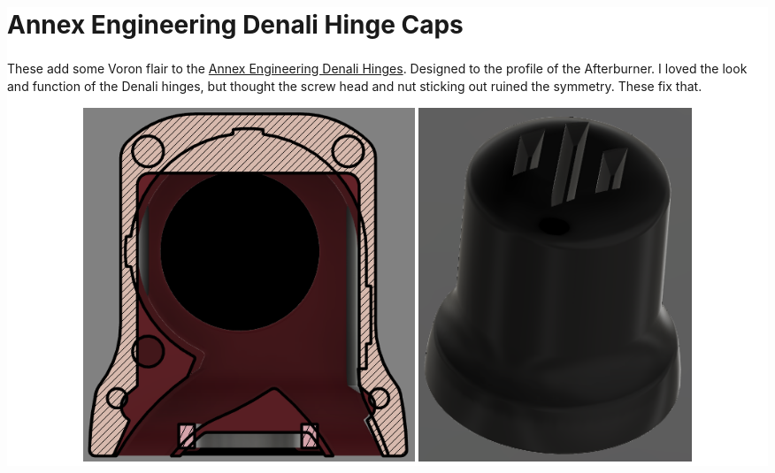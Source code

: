# Annex Engineering Denali Hinge Caps
These add some Voron flair to the [Annex Engineering Denali Hinges](https://github.com/Annex-Engineering/Denali/tree/master/STLs/Panel_Mounting/Front_Panel_Hinges_and_Locks/Hinges).  Designed to the profile of the Afterburner.  I loved the look and function of the Denali hinges, but thought the screw head and nut sticking out ruined the symmetry.  These fix that.

<div align="center">
    <img src="images/section.png" height=400>
    <img src="images/offset.png" height=400>